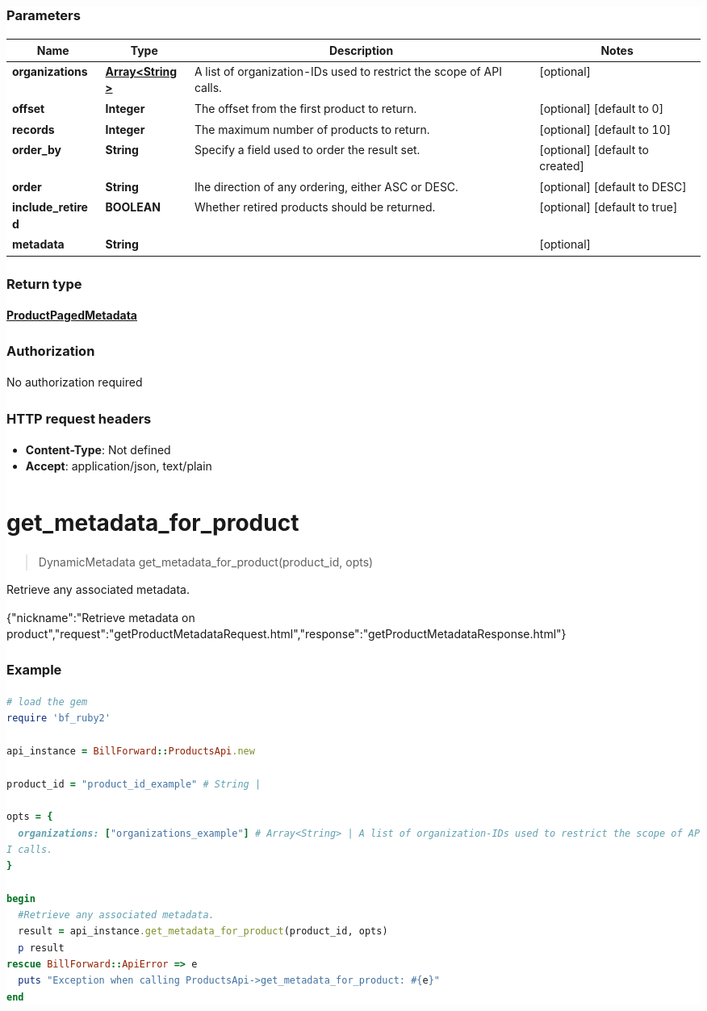 ### Parameters

Name | Type | Description  | Notes
------------- | ------------- | ------------- | -------------
 **organizations** | [**Array&lt;String&gt;**](String.md)| A list of organization-IDs used to restrict the scope of API calls. | [optional] 
 **offset** | **Integer**| The offset from the first product to return. | [optional] [default to 0]
 **records** | **Integer**| The maximum number of products to return. | [optional] [default to 10]
 **order_by** | **String**| Specify a field used to order the result set. | [optional] [default to created]
 **order** | **String**| Ihe direction of any ordering, either ASC or DESC. | [optional] [default to DESC]
 **include_retired** | **BOOLEAN**| Whether retired products should be returned. | [optional] [default to true]
 **metadata** | **String**|  | [optional] 

### Return type

[**ProductPagedMetadata**](ProductPagedMetadata.md)

### Authorization

No authorization required

### HTTP request headers

 - **Content-Type**: Not defined
 - **Accept**: application/json, text/plain



# **get_metadata_for_product**
> DynamicMetadata get_metadata_for_product(product_id, opts)

Retrieve any associated metadata.

{\"nickname\":\"Retrieve metadata on product\",\"request\":\"getProductMetadataRequest.html\",\"response\":\"getProductMetadataResponse.html\"}

### Example
```ruby
# load the gem
require 'bf_ruby2'

api_instance = BillForward::ProductsApi.new

product_id = "product_id_example" # String | 

opts = { 
  organizations: ["organizations_example"] # Array<String> | A list of organization-IDs used to restrict the scope of API calls.
}

begin
  #Retrieve any associated metadata.
  result = api_instance.get_metadata_for_product(product_id, opts)
  p result
rescue BillForward::ApiError => e
  puts "Exception when calling ProductsApi->get_metadata_for_product: #{e}"
end
```
